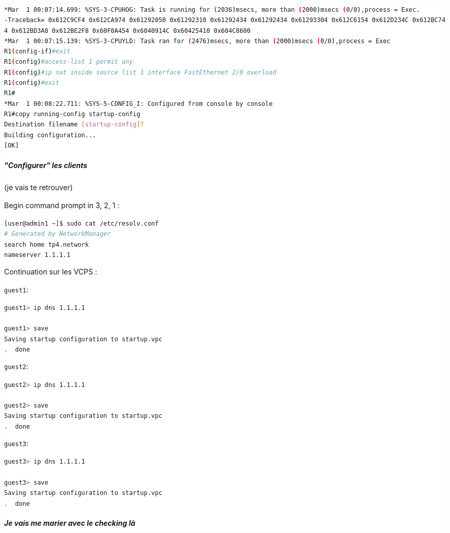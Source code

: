 ```bash
*Mar  1 00:07:14.699: %SYS-3-CPUHOG: Task is running for (2036)msecs, more than (2000)msecs (0/0),process = Exec.
-Traceback= 0x612C9CF4 0x612CA974 0x61292050 0x61292310 0x61292434 0x61292434 0x61293304 0x612C6154 0x612D234C 0x612BC744 0x612BD3A8 0x612BE2F8 0x60F0A454 0x6040914C 0x60425410 0x604C8600
*Mar  1 00:07:15.139: %SYS-3-CPUYLD: Task ran for (2476)msecs, more than (2000)msecs (0/0),process = Exec
R1(config-if)#exit
R1(config)#access-list 1 permit any
R1(config)#ip nat inside source list 1 interface FastEthernet 2/0 overload
R1(config)#exit
R1#
*Mar  1 00:08:22.711: %SYS-5-CONFIG_I: Configured from console by console
R1#copy running-config startup-config
Destination filename [startup-config]?
Building configuration...
[OK]
```
##### "Configurer" les clients 
(je vais te retrouver)

Begin command prompt in 3, 2, 1 :

```bash
[user@admin1 ~]$ sudo cat /etc/resolv.conf
# Generated by NetworkManager
search home tp4.network
nameserver 1.1.1.1
```
Continuation sur les VCPS :

`guest1`:
```bash
guest1> ip dns 1.1.1.1

guest1> save
Saving startup configuration to startup.vpc
.  done
```

`guest2`:
```bash
guest2> ip dns 1.1.1.1

guest2> save
Saving startup configuration to startup.vpc
.  done
```

`guest3`:
```bash
guest3> ip dns 1.1.1.1

guest3> save
Saving startup configuration to startup.vpc
.  done
```
##### Je vais me marier avec le checking là
